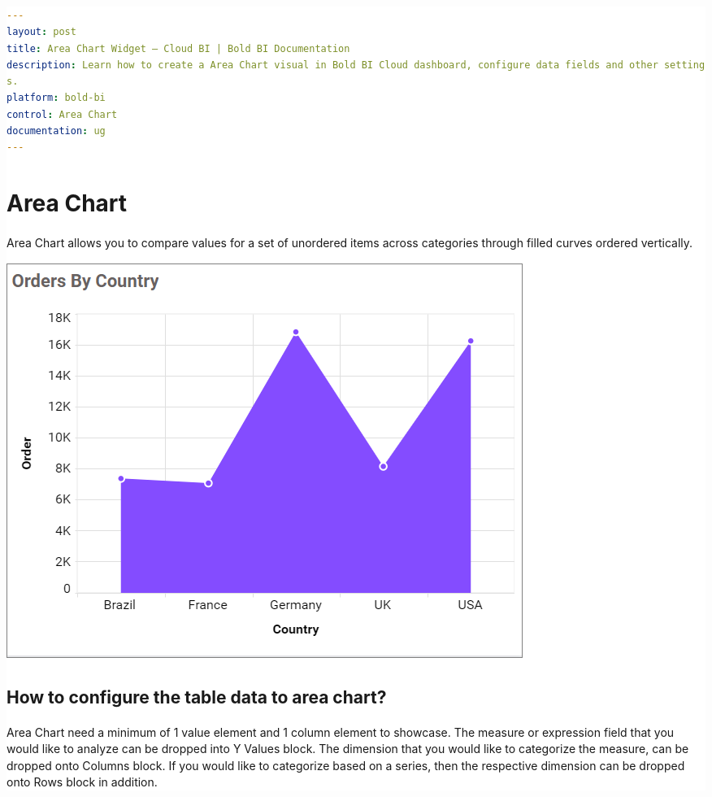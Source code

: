 ```yaml
---
layout: post
title: Area Chart Widget – Cloud BI | Bold BI Documentation
description: Learn how to create a Area Chart visual in Bold BI Cloud dashboard, configure data fields and other settings.
platform: bold-bi
control: Area Chart
documentation: ug
---
```


# Area Chart

Area Chart allows you to compare values for a set of unordered items across categories through filled curves ordered vertically.

![Area Chart](/static/assets/cloud/visualizing-data/visualization-widgets/images/area-chart/area-chart.png)

## How to configure the table data to area chart?

Area Chart need a minimum of 1 value element and 1 column element to showcase. The measure or expression field that you would like to analyze can be dropped into Y Values block. The dimension that you would like to categorize the measure, can be dropped onto Columns block. If you would like to categorize based on a series, then the respective dimension can be dropped onto Rows block in addition. 
